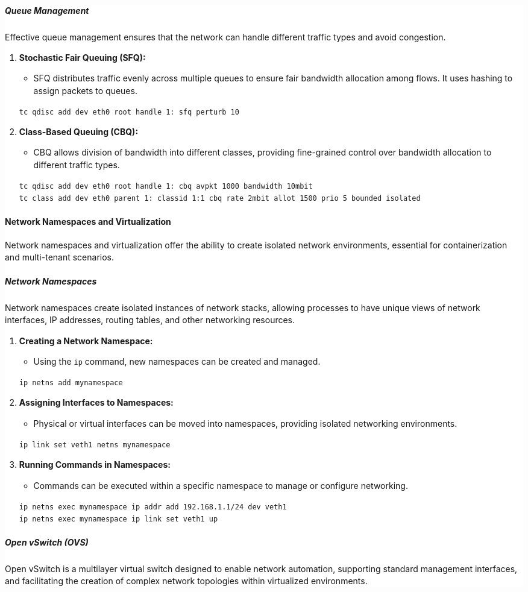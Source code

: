 ##### Queue Management

Effective queue management ensures that the network can handle different traffic types and avoid congestion.

1. **Stochastic Fair Queuing (SFQ):**
   - SFQ distributes traffic evenly across multiple queues to ensure fair bandwidth allocation among flows. It uses hashing to assign packets to queues.
   
   ```bash
   tc qdisc add dev eth0 root handle 1: sfq perturb 10
   ```

2. **Class-Based Queuing (CBQ):**
   - CBQ allows division of bandwidth into different classes, providing fine-grained control over bandwidth allocation to different traffic types.
   
   ```bash
   tc qdisc add dev eth0 root handle 1: cbq avpkt 1000 bandwidth 10mbit
   tc class add dev eth0 parent 1: classid 1:1 cbq rate 2mbit allot 1500 prio 5 bounded isolated
   ```

#### Network Namespaces and Virtualization

Network namespaces and virtualization offer the ability to create isolated network environments, essential for containerization and multi-tenant scenarios.

##### Network Namespaces

Network namespaces create isolated instances of network stacks, allowing processes to have unique views of network interfaces, IP addresses, routing tables, and other networking resources.

1. **Creating a Network Namespace:**
   - Using the `ip` command, new namespaces can be created and managed.
   
   ```bash
   ip netns add mynamespace
   ```

2. **Assigning Interfaces to Namespaces:**
   - Physical or virtual interfaces can be moved into namespaces, providing isolated networking environments.
   
   ```bash
   ip link set veth1 netns mynamespace
   ```

3. **Running Commands in Namespaces:**
   - Commands can be executed within a specific namespace to manage or configure networking.

   ```bash
   ip netns exec mynamespace ip addr add 192.168.1.1/24 dev veth1
   ip netns exec mynamespace ip link set veth1 up
   ```

##### Open vSwitch (OVS)

Open vSwitch is a multilayer virtual switch designed to enable network automation, supporting standard management interfaces, and facilitating the creation of complex network topologies within virtualized environments.
